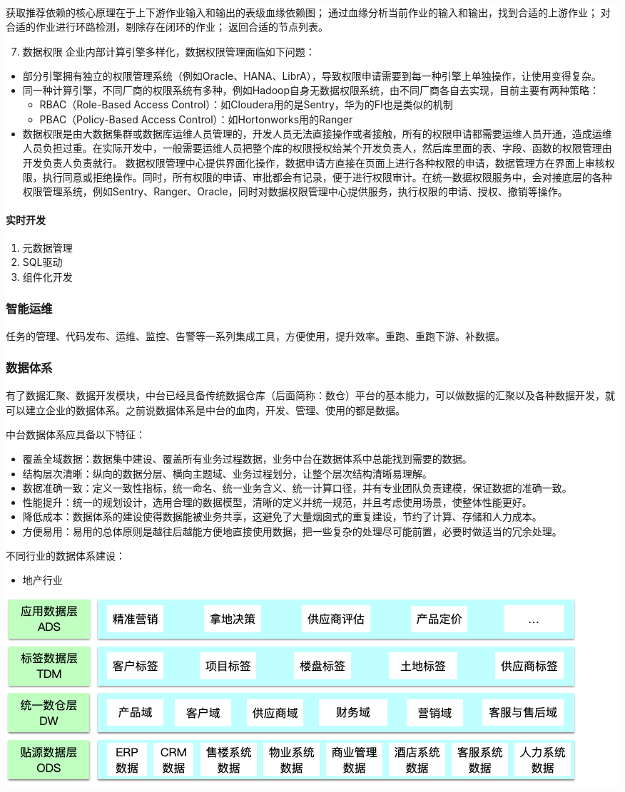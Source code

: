 获取推荐依赖的核心原理在于上下游作业输入和输出的表级血缘依赖图；
通过血缘分析当前作业的输入和输出，找到合适的上游作业；
对合适的作业进行环路检测，剔除存在闭环的作业；
返回合适的节点列表。

7. 数据权限
企业内部计算引擎多样化，数据权限管理面临如下问题：
  * 部分引擎拥有独立的权限管理系统（例如Oracle、HANA、LibrA），导致权限申请需要到每一种引擎上单独操作，让使用变得复杂。
  * 同一种计算引擎，不同厂商的权限系统有多种，例如Hadoop自身无数据权限系统，由不同厂商各自去实现，目前主要有两种策略：
    * RBAC（Role-Based Access Control）：如Cloudera用的是Sentry，华为的FI也是类似的机制
    * PBAC（Policy-Based Access Control）：如Hortonworks用的Ranger
  * 数据权限是由大数据集群或数据库运维人员管理的，开发人员无法直接操作或者接触，所有的权限申请都需要运维人员开通，造成运维人员负担过重。在实际开发中，一般需要运维人员把整个库的权限授权给某个开发负责人，然后库里面的表、字段、函数的权限管理由开发负责人负责就行。
数据权限管理中心提供界面化操作，数据申请方直接在页面上进行各种权限的申请，数据管理方在界面上审核权限，执行同意或拒绝操作。同时，所有权限的申请、审批都会有记录，便于进行权限审计。在统一数据权限服务中，会对接底层的各种权限管理系统，例如Sentry、Ranger、Oracle，同时对数据权限管理中心提供服务，执行权限的申请、授权、撤销等操作。  

#### 实时开发

1. 元数据管理
2. SQL驱动
3. 组件化开发

### 智能运维

任务的管理、代码发布、运维、监控、告警等一系列集成工具，方便使用，提升效率。重跑、重跑下游、补数据。

### 数据体系

有了数据汇聚、数据开发模块，中台已经具备传统数据仓库（后面简称：数仓）平台的基本能力，可以做数据的汇聚以及各种数据开发，就可以建立企业的数据体系。之前说数据体系是中台的血肉，开发、管理、使用的都是数据。

中台数据体系应具备以下特征：

* 覆盖全域数据：数据集中建设、覆盖所有业务过程数据，业务中台在数据体系中总能找到需要的数据。
* 结构层次清晰：纵向的数据分层、横向主题域、业务过程划分，让整个层次结构清晰易理解。
* 数据准确一致：定义一致性指标，统一命名、统一业务含义、统一计算口径，并有专业团队负责建模，保证数据的准确一致。
* 性能提升：统一的规划设计，选用合理的数据模型，清晰的定义并统一规范，并且考虑使用场景，使整体性能更好。
* 降低成本：数据体系的建设使得数据能被业务共享，这避免了大量烟囱式的重复建设，节约了计算、存储和人力成本。
* 方便易用：易用的总体原则是越往后越能方便地直接使用数据，把一些复杂的处理尽可能前置，必要时做适当的冗余处理。

不同行业的数据体系建设：

* 地产行业

![data-middle](../img/data-middle/data-middle-3.png)
